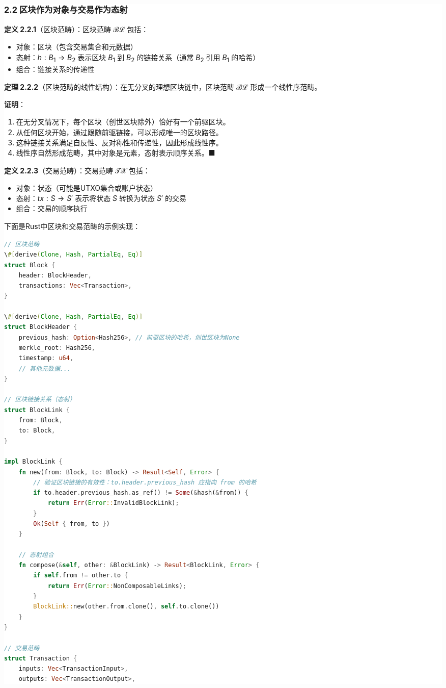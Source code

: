 ### 2.2 区块作为对象与交易作为态射

**定义 2.2.1**（区块范畴）：区块范畴 $\mathcal{BL}$ 包括：
- 对象：区块（包含交易集合和元数据）
- 态射：$h: B_1 \rightarrow B_2$ 表示区块 $B_1$ 到 $B_2$ 的链接关系（通常 $B_2$ 引用 $B_1$ 的哈希）
- 组合：链接关系的传递性

**定理 2.2.2**（区块范畴的线性结构）：在无分叉的理想区块链中，区块范畴 $\mathcal{BL}$ 形成一个线性序范畴。

**证明**：
1. 在无分叉情况下，每个区块（创世区块除外）恰好有一个前驱区块。
2. 从任何区块开始，通过跟随前驱链接，可以形成唯一的区块路径。
3. 这种链接关系满足自反性、反对称性和传递性，因此形成线性序。
4. 线性序自然形成范畴，其中对象是元素，态射表示顺序关系。■

**定义 2.2.3**（交易范畴）：交易范畴 $\mathcal{TX}$ 包括：
- 对象：状态（可能是UTXO集合或账户状态）
- 态射：$tx: S \rightarrow S'$ 表示将状态 $S$ 转换为状态 $S'$ 的交易
- 组合：交易的顺序执行

下面是Rust中区块和交易范畴的示例实现：

```rust
// 区块范畴
\#[derive(Clone, Hash, PartialEq, Eq)]
struct Block {
    header: BlockHeader,
    transactions: Vec<Transaction>,
}

\#[derive(Clone, Hash, PartialEq, Eq)]
struct BlockHeader {
    previous_hash: Option<Hash256>, // 前驱区块的哈希，创世区块为None
    merkle_root: Hash256,
    timestamp: u64,
    // 其他元数据...
}

// 区块链接关系（态射）
struct BlockLink {
    from: Block,
    to: Block,
}

impl BlockLink {
    fn new(from: Block, to: Block) -> Result<Self, Error> {
        // 验证区块链接的有效性：to.header.previous_hash 应指向 from 的哈希
        if to.header.previous_hash.as_ref() != Some(&hash(&from)) {
            return Err(Error::InvalidBlockLink);
        }
        Ok(Self { from, to })
    }

    // 态射组合
    fn compose(&self, other: &BlockLink) -> Result<BlockLink, Error> {
        if self.from != other.to {
            return Err(Error::NonComposableLinks);
        }
        BlockLink::new(other.from.clone(), self.to.clone())
    }
}

// 交易范畴
struct Transaction {
    inputs: Vec<TransactionInput>,
    outputs: Vec<TransactionOutput>,
```
